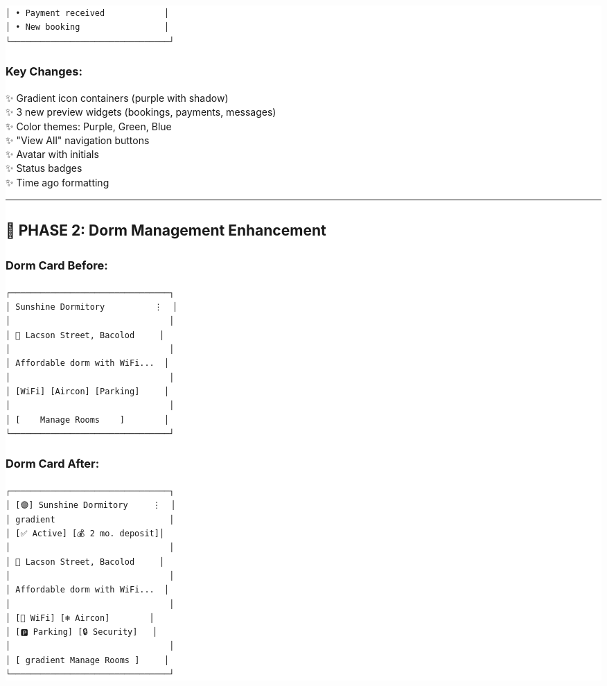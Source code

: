 ```
│ • Payment received            │
│ • New booking                 │
└────────────────────────────────┘
```

### Key Changes:
✨ Gradient icon containers (purple with shadow)  
✨ 3 new preview widgets (bookings, payments, messages)  
✨ Color themes: Purple, Green, Blue  
✨ "View All" navigation buttons  
✨ Avatar with initials  
✨ Status badges  
✨ Time ago formatting  

---

## 🏢 PHASE 2: Dorm Management Enhancement

### Dorm Card Before:
```
┌────────────────────────────────┐
│ Sunshine Dormitory          ⋮  │
│                                │
│ 📍 Lacson Street, Bacolod     │
│                                │
│ Affordable dorm with WiFi...  │
│                                │
│ [WiFi] [Aircon] [Parking]     │
│                                │
│ [    Manage Rooms    ]        │
└────────────────────────────────┘
```

### Dorm Card After:
```
┌────────────────────────────────┐
│ [🟣] Sunshine Dormitory     ⋮  │
│ gradient                       │
│ [✅ Active] [💰 2 mo. deposit]│
│                                │
│ 📍 Lacson Street, Bacolod     │
│                                │
│ Affordable dorm with WiFi...  │
│                                │
│ [📶 WiFi] [❄️ Aircon]        │
│ [🅿️ Parking] [🔒 Security]   │
│                                │
│ [ gradient Manage Rooms ]     │
└────────────────────────────────┘
```
